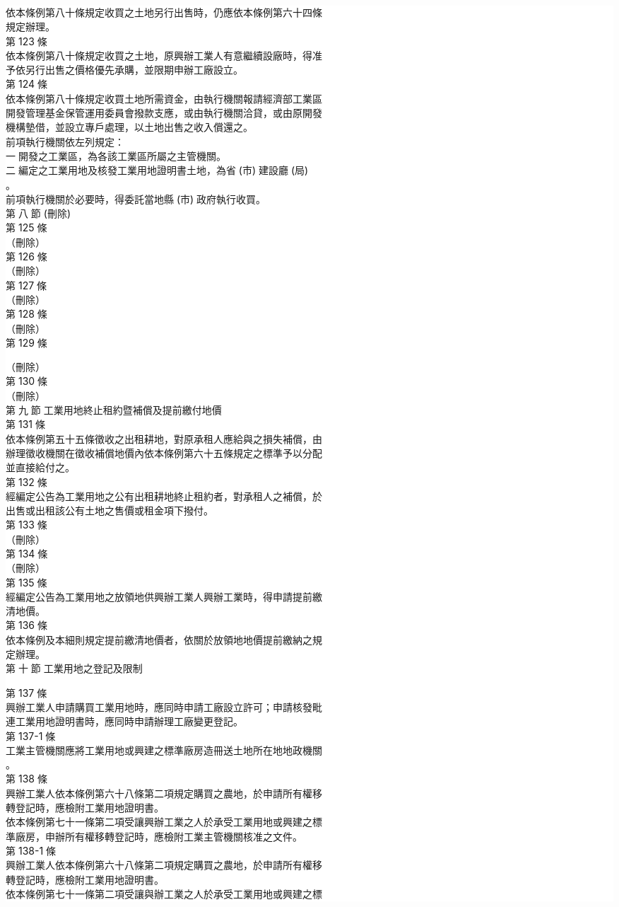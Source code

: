
依本條例第八十條規定收買之土地另行出售時，仍應依本條例第六十四條  
規定辦理。  
第 123 條  
依本條例第八十條規定收買之土地，原興辦工業人有意繼續設廠時，得准  
予依另行出售之價格優先承購，並限期申辦工廠設立。  
第 124 條  
依本條例第八十條規定收買土地所需資金，由執行機關報請經濟部工業區  
開發管理基金保管運用委員會撥款支應，或由執行機關洽貸，或由原開發  
機構墊借，並設立專戶處理，以土地出售之收入償還之。  
前項執行機關依左列規定：  
一 開發之工業區，為各該工業區所屬之主管機關。  
二 編定之工業用地及核發工業用地證明書土地，為省 (市) 建設廳 (局)  
。  
前項執行機關於必要時，得委託當地縣 (市) 政府執行收買。  
第 八 節 (刪除)  
第 125 條  
（刪除）  
第 126 條  
（刪除）  
第 127 條  
（刪除）  
第 128 條  
（刪除）  
第 129 條  


（刪除）  
第 130 條  
（刪除）  
第 九 節 工業用地終止租約暨補償及提前繳付地價  
第 131 條  
依本條例第五十五條徵收之出租耕地，對原承租人應給與之損失補償，由  
辦理徵收機關在徵收補償地價內依本條例第六十五條規定之標準予以分配  
並直接給付之。  
第 132 條  
經編定公告為工業用地之公有出租耕地終止租約者，對承租人之補償，於  
出售或出租該公有土地之售價或租金項下撥付。  
第 133 條  
（刪除）  
第 134 條  
（刪除）  
第 135 條  
經編定公告為工業用地之放領地供興辦工業人興辦工業時，得申請提前繳  
清地價。  
第 136 條  
依本條例及本細則規定提前繳清地價者，依關於放領地地價提前繳納之規  
定辦理。  
第 十 節 工業用地之登記及限制  


第 137 條  
興辦工業人申請購買工業用地時，應同時申請工廠設立許可；申請核發毗  
連工業用地證明書時，應同時申請辦理工廠變更登記。  
第 137-1 條  
工業主管機關應將工業用地或興建之標準廠房造冊送土地所在地地政機關  
。  
第 138 條  
興辦工業人依本條例第六十八條第二項規定購買之農地，於申請所有權移  
轉登記時，應檢附工業用地證明書。  
依本條例第七十一條第二項受讓興辦工業之人於承受工業用地或興建之標  
準廠房，申辦所有權移轉登記時，應檢附工業主管機關核准之文件。  
第 138-1 條  
興辦工業人依本條例第六十八條第二項規定購買之農地，於申請所有權移  
轉登記時，應檢附工業用地證明書。  
依本條例第七十一條第二項受讓與辦工業之人於承受工業用地或興建之標  